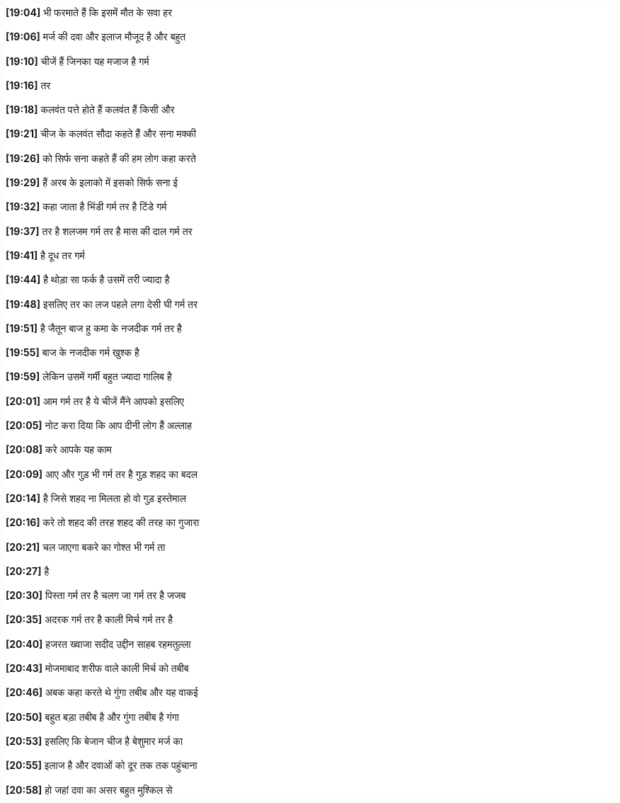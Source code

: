 **[19:04]** भी फरमाते हैं कि इसमें मौत के सवा हर

**[19:06]** मर्ज की दवा और इलाज मौजूद है और बहुत

**[19:10]** चीजें हैं जिनका यह मजाज है गर्म

**[19:16]** तर

**[19:18]** कलवंत पत्ते होते हैं कलवंत हैं किसी और

**[19:21]** चीज के कलवंत सौदा कहते हैं और सना मक्की

**[19:26]** को सिर्फ सना कहते हैं की हम लोग कहा करते

**[19:29]** हैं अरब के इलाको में इसको सिर्फ सना ई

**[19:32]** कहा जाता है भिंडी गर्म तर है टिंडे गर्म

**[19:37]** तर है शलजम गर्म तर है मास की दाल गर्म तर

**[19:41]** है दूध तर गर्म

**[19:44]** है थोड़ा सा फर्क है उसमें तरी ज्यादा है

**[19:48]** इसलिए तर का लज पहले लगा देसी घी गर्म तर

**[19:51]** है जैतून बाज हु कमा के नजदीक गर्म तर है

**[19:55]** बाज के नजदीक गर्म खुश्क है

**[19:59]** लेकिन उसमें गर्मी बहुत ज्यादा गालिब है

**[20:01]** आम गर्म तर है ये चीजें मैंने आपको इसलिए

**[20:05]** नोट करा दिया कि आप दीनी लोग हैं अल्लाह

**[20:08]** करे आपके यह काम

**[20:09]** आए और गुड़ भी गर्म तर है गुड़ शहद का बदल

**[20:14]** है जिसे शहद ना मिलता हो वो गुड़ इस्तेमाल

**[20:16]** करे तो शहद की तरह शहद की तरह का गुजारा

**[20:21]** चल जाएगा बकरे का गोश्त भी गर्म ता

**[20:27]** है

**[20:30]** पिस्ता गर्म तर है चलग जा गर्म तर है जजब

**[20:35]** अदरक गर्म तर है काली मिर्च गर्म तर है

**[20:40]** हजरत ख्वाजा सदीद उद्दीन साहब रहमतुल्ला

**[20:43]** मोजमाबाद शरीफ वाले काली मिर्च को तबीब

**[20:46]** अबक कहा करते थे गुंगा तबीब और यह वाकई

**[20:50]** बहुत बड़ा तबीब है और गुंगा तबीब है गंगा

**[20:53]** इसलिए कि बेजान चीज है बेशुमार मर्ज का

**[20:55]** इलाज है और दवाओं को दूर तक तक पहुंचाना

**[20:58]** हो जहां दवा का असर बहुत मुश्किल से
